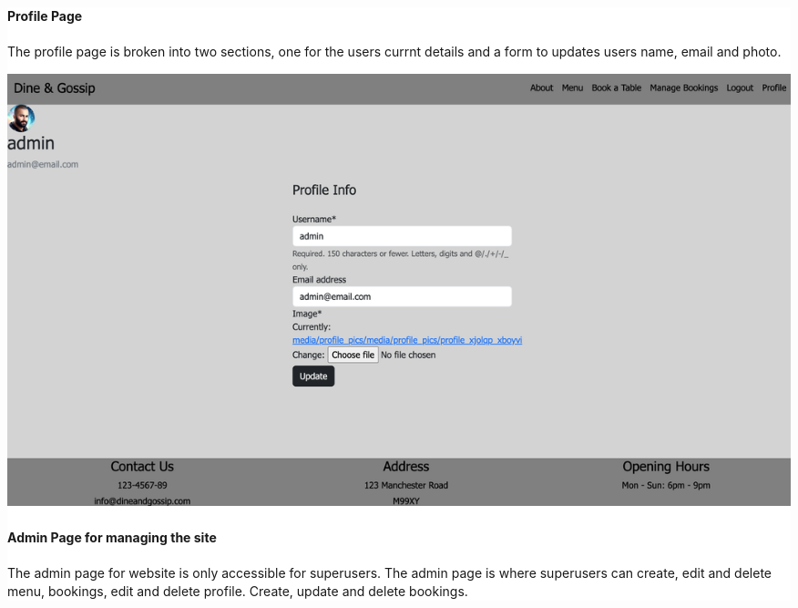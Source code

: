 #### **Profile Page**

The profile page is broken into two sections,  one for the users currnt details and a form to updates users name, email and photo.

![Profile Page Screenshot](documentation/pages/profile.png)


#### **Admin Page for managing the site**

The admin page for website is only accessible for superusers.  The admin page is where superusers can create, edit and delete menu, bookings, edit and delete profile. Create, update and delete bookings.
